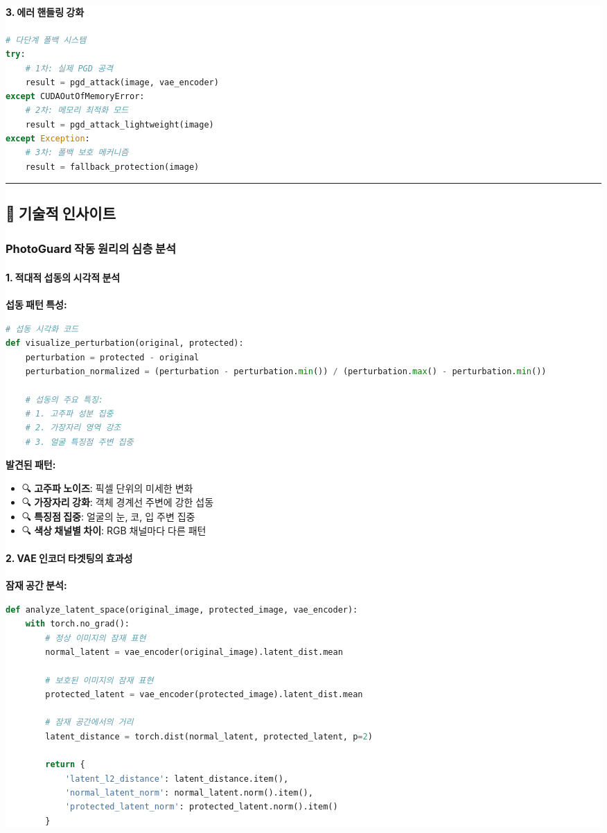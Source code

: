 #### 3. 에러 핸들링 강화
```python
# 다단계 폴백 시스템
try:
    # 1차: 실제 PGD 공격
    result = pgd_attack(image, vae_encoder)
except CUDAOutOfMemoryError:
    # 2차: 메모리 최적화 모드  
    result = pgd_attack_lightweight(image)
except Exception:
    # 3차: 폴백 보호 메커니즘
    result = fallback_protection(image)
```

---

## 🧠 기술적 인사이트

### PhotoGuard 작동 원리의 심층 분석

#### 1. 적대적 섭동의 시각적 분석

**섭동 패턴 특성:**
```python
# 섭동 시각화 코드
def visualize_perturbation(original, protected):
    perturbation = protected - original
    perturbation_normalized = (perturbation - perturbation.min()) / (perturbation.max() - perturbation.min())
    
    # 섭동의 주요 특징:
    # 1. 고주파 성분 집중
    # 2. 가장자리 영역 강조
    # 3. 얼굴 특징점 주변 집중
```

**발견된 패턴:**
- 🔍 **고주파 노이즈**: 픽셀 단위의 미세한 변화
- 🔍 **가장자리 강화**: 객체 경계선 주변에 강한 섭동
- 🔍 **특징점 집중**: 얼굴의 눈, 코, 입 주변 집중
- 🔍 **색상 채널별 차이**: RGB 채널마다 다른 패턴

#### 2. VAE 인코더 타겟팅의 효과성

**잠재 공간 분석:**
```python
def analyze_latent_space(original_image, protected_image, vae_encoder):
    with torch.no_grad():
        # 정상 이미지의 잠재 표현
        normal_latent = vae_encoder(original_image).latent_dist.mean
        
        # 보호된 이미지의 잠재 표현  
        protected_latent = vae_encoder(protected_image).latent_dist.mean
        
        # 잠재 공간에서의 거리
        latent_distance = torch.dist(normal_latent, protected_latent, p=2)
        
        return {
            'latent_l2_distance': latent_distance.item(),
            'normal_latent_norm': normal_latent.norm().item(),
            'protected_latent_norm': protected_latent.norm().item()
        }
```
